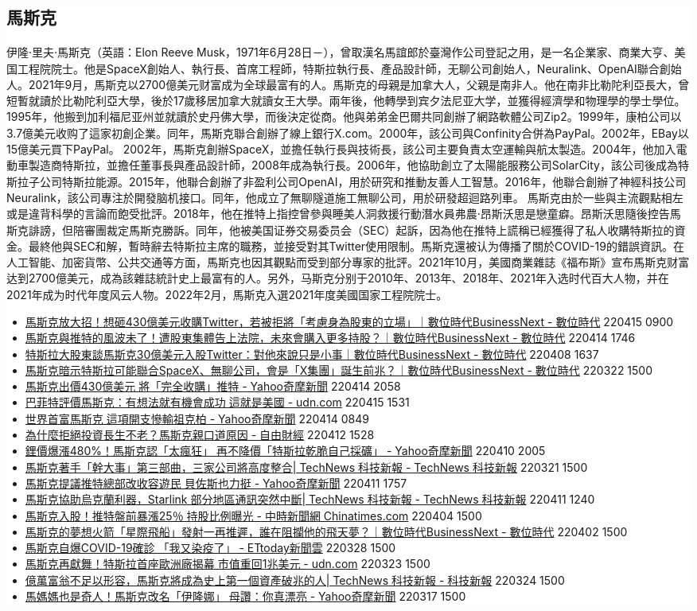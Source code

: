 ## 馬斯克

伊隆·里夫·馬斯克（英語：Elon Reeve Musk，1971年6月28日－），曾取漢名馬誼郎於臺灣作公司登記之用，是一名企業家、商業大亨、美国工程院院士。他是SpaceX創始人、執行長、首席工程師，特斯拉執行長、產品設計師，无聊公司創始人，Neuralink、OpenAI聯合創始人。2021年9月，馬斯克以2700億美元财富成为全球最富有的人。馬斯克的母親是加拿大人，父親是南非人。他在南非比勒陀利亞長大，曾短暫就讀於比勒陀利亞大學，後於17歲移居加拿大就讀女王大學。兩年後，他轉學到宾夕法尼亚大学，並獲得經濟學和物理學的學士學位。1995年，他搬到加利福尼亚州並就讀於史丹佛大學，而後決定從商。他與弟弟金巴爾共同創辦了網路軟體公司Zip2。1999年，康柏公司以3.7億美元收购了這家初創企業。同年，馬斯克聯合創辦了線上銀行X.com。2000年，該公司與Confinity合併為PayPal。2002年，EBay以15億美元買下PayPal。
2002年，馬斯克創辦SpaceX，並擔任執行長與技術長，該公司主要負責太空運輸與航太製造。2004年，他加入電動車製造商特斯拉，並擔任董事長與產品設計師，2008年成為執行長。2006年，他協助創立了太陽能服務公司SolarCity，該公司後成為特斯拉子公司特斯拉能源。2015年，他聯合創辦了非盈利公司OpenAI，用於研究和推動友善人工智慧。2016年，他聯合創辦了神經科技公司Neuralink，該公司專注於開發脑机接口。同年，他成立了無聊隧道施工無聊公司，用於研發超迴路列車。
馬斯克由於一些與主流觀點相左或是違背科學的言論而飽受批評。2018年，他在推特上指控曾參與睡美人洞救援行動潛水員弗農·昂斯沃思是戀童癖。昂斯沃思隨後控告馬斯克誹謗，但陪審團裁定馬斯克勝訴。同年，他被美国证券交易委员会（SEC）起訴，因為他在推特上謊稱已經獲得了私人收購特斯拉的資金。最終他與SEC和解，暫時辭去特斯拉主席的職務，並接受對其Twitter使用限制。馬斯克還被认为傳播了關於COVID-19的錯誤資訊。在人工智能、加密貨幣、公共交通等方面，馬斯克也因其觀點而受到部分專家的批評。2021年10月，美國商業雜誌《福布斯》宣布馬斯克财富达到2700億美元，成為該雜誌統計史上最富有的人。另外，马斯克分别于2010年、2013年、2018年、2021年入选时代百大人物，并在2021年成为时代年度风云人物。2022年2月，馬斯克入選2021年度美國国家工程院院士。
- [馬斯克放大招！想砸430億美元收購Twitter，若被拒將「考慮身為股東的立場」｜數位時代BusinessNext - 數位時代](https://www.bnext.com.tw/article/68583/elon-musk-launches-43-billion-hostile-takeover-of-twitter "馬斯克放大招！想砸430億美元收購Twitter，若被拒將「考慮身為股東的立場」｜數位時代BusinessNext - 數位時代") 220415 0900
- [馬斯克與推特的風波未了！遭股東集體告上法院，未來會購入更多持股？｜數位時代BusinessNext - 數位時代](https://www.bnext.com.tw/article/68572/musk-is-sued-by-twitter-shareholders "馬斯克與推特的風波未了！遭股東集體告上法院，未來會購入更多持股？｜數位時代BusinessNext - 數位時代") 220414 1746
- [特斯拉大股東談馬斯克30億美元入股Twitter：對他來說只是小事｜數位時代BusinessNext - 數位時代](https://www.bnext.com.tw/article/68455/musk-twitter-deal "特斯拉大股東談馬斯克30億美元入股Twitter：對他來說只是小事｜數位時代BusinessNext - 數位時代") 220408 1637
- [馬斯克暗示特斯拉可能聯合SpaceX、無聊公司，會是「X集團」誕生前兆？｜數位時代BusinessNext - 數位時代](https://www.bnext.com.tw/article/68222/elon-musk-master-plan-tesla-part-3 "馬斯克暗示特斯拉可能聯合SpaceX、無聊公司，會是「X集團」誕生前兆？｜數位時代BusinessNext - 數位時代") 220322 1500
- [馬斯克出價430億美元 將「完全收購」推特 - Yahoo奇摩新聞](https://tw.news.yahoo.com/%E9%A6%AC%E6%96%AF%E5%85%8B%E5%87%BA%E5%83%B9430%E5%84%84%E7%BE%8E%E5%85%83-%E5%B0%87-%E5%AE%8C%E5%85%A8%E6%94%B6%E8%B3%BC-%E6%8E%A8%E7%89%B9-125854297.html "馬斯克出價430億美元 將「完全收購」推特 - Yahoo奇摩新聞") 220414 2058
- [巴菲特評價馬斯克：有想法就有機會成功 這就是美國 - udn.com](https://udn.com/news/story/6811/6241934?from=udn-catelistnews_ch2 "巴菲特評價馬斯克：有想法就有機會成功 這就是美國 - udn.com") 220415 1531
- [世界首富馬斯克 這項開支慘輸祖克柏 - Yahoo奇摩新聞](https://tw.news.yahoo.com/%E4%B8%96%E7%95%8C%E9%A6%96%E5%AF%8C%E9%A6%AC%E6%96%AF%E5%85%8B-%E9%80%99%E9%A0%85%E9%96%8B%E6%94%AF%E6%85%98%E8%BC%B8%E7%A5%96%E5%85%8B%E6%9F%8F-004523011.html "世界首富馬斯克 這項開支慘輸祖克柏 - Yahoo奇摩新聞") 220414 0849
- [為什麼拒絕投資長生不老？馬斯克親口道原因 - 自由財經](https://ec.ltn.com.tw/article/breakingnews/3890635 "為什麼拒絕投資長生不老？馬斯克親口道原因 - 自由財經") 220412 1528
- [鋰價爆漲480%！馬斯克認「太瘋狂」 再不降價「特斯拉乾脆自己採礦」 - Yahoo奇摩新聞](https://tw.news.yahoo.com/%E9%8B%B0%E5%83%B9%E7%88%86%E6%BC%B2480-%E9%A6%AC%E6%96%AF%E5%85%8B%E8%AA%8D-%E5%A4%AA%E7%98%8B%E7%8B%82-%E5%86%8D%E4%B8%8D%E9%99%8D%E5%83%B9-%E7%89%B9%E6%96%AF%E6%8B%89%E4%B9%BE%E8%84%86%E8%87%AA%E5%B7%B1%E6%8E%A1%E7%A4%A6-090138340.html "鋰價爆漲480%！馬斯克認「太瘋狂」 再不降價「特斯拉乾脆自己採礦」 - Yahoo奇摩新聞") 220410 2005
- [馬斯克著手「幹大事」第三部曲，三家公司將高度整合| TechNews 科技新報 - TechNews 科技新報](https://technews.tw/2022/03/21/elon-musk-masterplan-3/ "馬斯克著手「幹大事」第三部曲，三家公司將高度整合| TechNews 科技新報 - TechNews 科技新報") 220321 1500
- [馬斯克提議推特總部改收容遊民 貝佐斯也力挺 - Yahoo奇摩新聞](https://tw.news.yahoo.com/%E9%A6%AC%E6%96%AF%E5%85%8B%E6%8F%90%E8%AD%B0%E6%8E%A8%E7%89%B9%E7%B8%BD%E9%83%A8%E6%94%B9%E6%94%B6%E5%AE%B9%E9%81%8A%E6%B0%91-%E8%B2%9D%E4%BD%90%E6%96%AF%E4%B9%9F%E5%8A%9B%E6%8C%BA-095737845.html "馬斯克提議推特總部改收容遊民 貝佐斯也力挺 - Yahoo奇摩新聞") 220411 1757
- [馬斯克協助烏克蘭利器，Starlink 部分地區通訊突然中斷| TechNews 科技新報 - TechNews 科技新報](https://technews.tw/2022/04/10/sudden-interruption-of-communications-in-some-areas-of-starlink/ "馬斯克協助烏克蘭利器，Starlink 部分地區通訊突然中斷| TechNews 科技新報 - TechNews 科技新報") 220411 1240
- [馬斯克入股！推特盤前暴漲25％ 持股比例曝光 - 中時新聞網 Chinatimes.com](https://www.chinatimes.com/realtimenews/20220404002795-260410 "馬斯克入股！推特盤前暴漲25％ 持股比例曝光 - 中時新聞網 Chinatimes.com") 220404 1500
- [馬斯克的夢想火箭「星際飛船」發射一再推遲，誰在阻攔他的飛天夢？｜數位時代BusinessNext - 數位時代](https://www.bnext.com.tw/article/68268/musk-rocket-road-obsta "馬斯克的夢想火箭「星際飛船」發射一再推遲，誰在阻攔他的飛天夢？｜數位時代BusinessNext - 數位時代") 220402 1500
- [馬斯克自爆COVID-19確診 「我又染疫了」 - ETtoday新聞雲](https://www.ettoday.net/news/20220328/2217883.htm "馬斯克自爆COVID-19確診 「我又染疫了」 - ETtoday新聞雲") 220328 1500
- [馬斯克再獻舞！特斯拉首座歐洲廠揭幕 市值重回1兆美元 - udn.com](https://udn.com/news/story/6811/6184777 "馬斯克再獻舞！特斯拉首座歐洲廠揭幕 市值重回1兆美元 - udn.com") 220323 1500
- [億萬富翁不足以形容，馬斯克將成為史上第一個資產破兆的人| TechNews 科技新報 - 科技新報](https://ccc.technews.tw/2022/03/24/elon-musk-become-trillionare/ "億萬富翁不足以形容，馬斯克將成為史上第一個資產破兆的人| TechNews 科技新報 - 科技新報") 220324 1500
- [馬媽媽也是奇人！馬斯克改名「伊隆娜」 母讚：你真漂亮 - Yahoo奇摩新聞](https://tw.news.yahoo.com/%E9%A6%AC%E5%AA%BD%E5%AA%BD%E4%B9%9F%E6%98%AF%E5%A5%87%E4%BA%BA-%E9%A6%AC%E6%96%AF%E5%85%8B%E6%94%B9%E5%90%8D-%E4%BC%8A%E9%9A%86%E5%A8%9C-%E6%AF%8D%E8%AE%9A-%E4%BD%A0%E7%9C%9F%E6%BC%82%E4%BA%AE-081336048.html "馬媽媽也是奇人！馬斯克改名「伊隆娜」 母讚：你真漂亮 - Yahoo奇摩新聞") 220317 1500